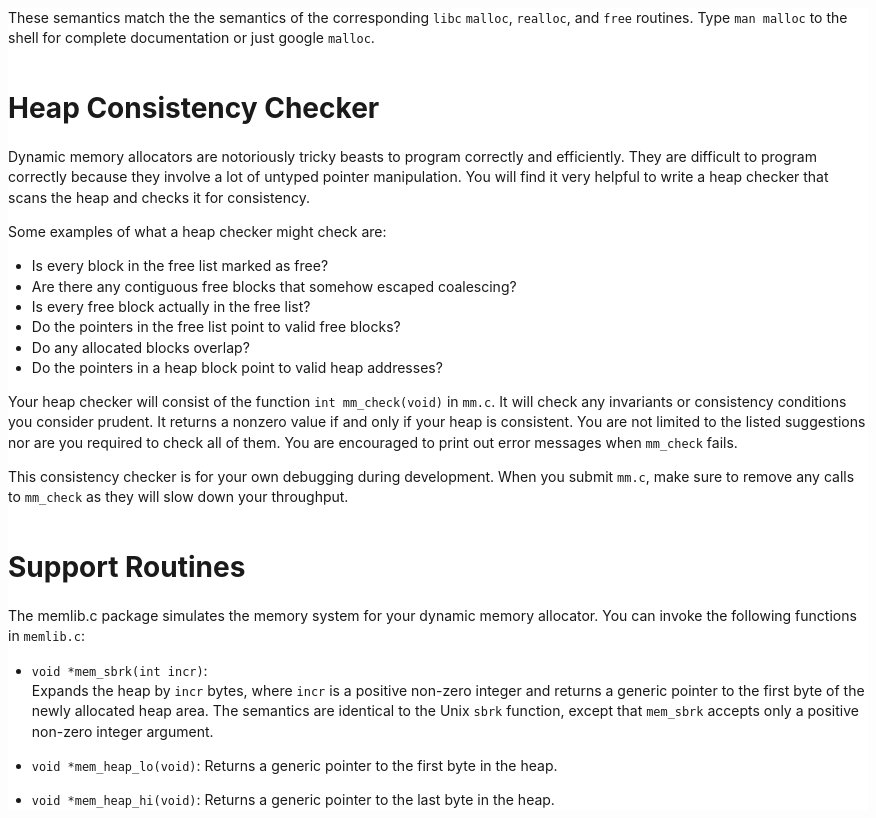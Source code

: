These semantics match the the semantics of the corresponding
`libc` `malloc`, `realloc`, and `free` routines.
Type `man malloc` to the shell for complete documentation
or just google `malloc`.

# Heap Consistency Checker

Dynamic memory allocators are notoriously tricky beasts to program
correctly and efficiently. They are difficult to program correctly
because they involve a lot of untyped pointer manipulation.  You will
find it very helpful to write a heap checker that scans the heap and
checks it for consistency.

Some examples of what a heap checker might check are:
* Is every block in the free list marked as free?
* Are there any contiguous free blocks that somehow escaped
coalescing?
* Is every free block actually in the free list?
* Do the pointers in the free list point to valid free blocks?
* Do any allocated blocks overlap?
* Do the pointers in a heap block point to valid heap
addresses?

Your heap checker will consist of the function `int
mm_check(void)` in `mm.c`.  It will check any invariants or
consistency conditions you consider prudent.  It returns a nonzero
value if and only if your heap is consistent.  You are not limited to
the listed suggestions nor are you required to check all of them.  You
are encouraged to print out error messages when `mm_check` fails.

This consistency checker is for your own debugging during development.
When you submit `mm.c`, make sure to remove any calls to `mm_check` as they will slow down your throughput.  

# Support Routines
The memlib.c package simulates the memory system for your
dynamic memory allocator. You can invoke the following functions
in `memlib.c`:

* `void *mem_sbrk(int incr)`:   
Expands the heap by `incr` bytes, where `incr` is a positive
non-zero integer and returns a generic pointer to the first byte of
the newly allocated heap area. The semantics are identical to the Unix
`sbrk` function, except that `mem_sbrk` accepts only a
positive non-zero integer argument.

* `void *mem_heap_lo(void)`:
Returns a generic pointer to the first byte in the heap.

* `void *mem_heap_hi(void)`:
Returns a generic pointer to the last byte in the heap.
